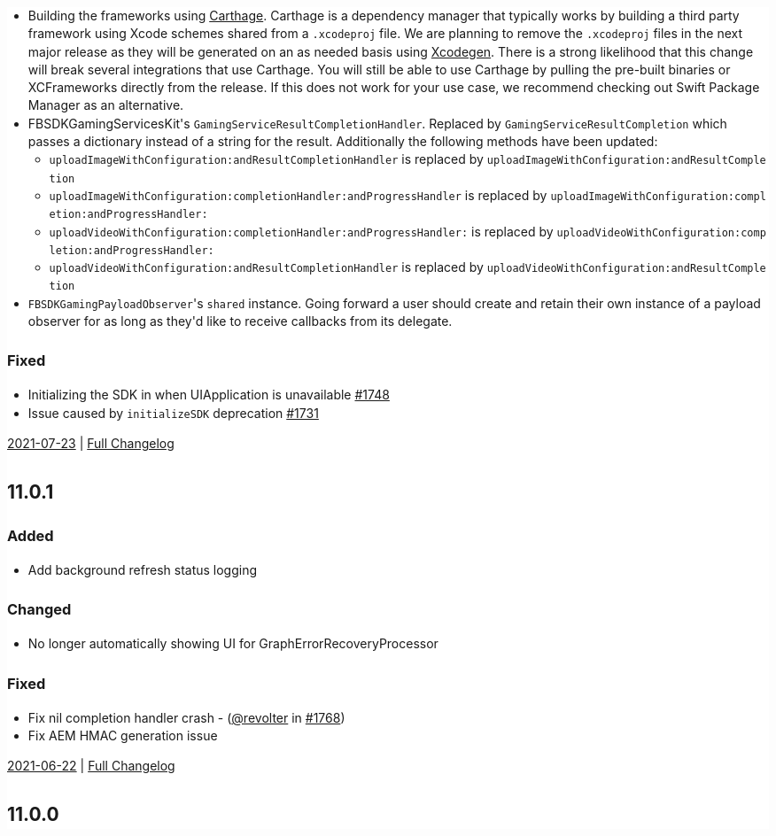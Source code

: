 - Building the frameworks using [Carthage](https://github.com/Carthage/Carthage). Carthage is a dependency manager that typically works by building a third party framework using Xcode schemes shared from a `.xcodeproj` file. We are planning to remove the `.xcodeproj` files in the next major release as they will be generated on an as needed basis using [Xcodegen](https://github.com/yonaskolb/XcodeGen). There is a strong likelihood that this change will break several integrations that use Carthage. You will still be able to use Carthage by pulling the pre-built binaries or XCFrameworks directly from the release. If this does not work for your use case, we recommend checking out Swift Package Manager as an alternative.
- FBSDKGamingServicesKit's `GamingServiceResultCompletionHandler`. Replaced by `GamingServiceResultCompletion` which passes a dictionary instead of a string for the result. Additionally the following methods have been updated:
  - `uploadImageWithConfiguration:andResultCompletionHandler` is replaced by `uploadImageWithConfiguration:andResultCompletion`
  - `uploadImageWithConfiguration:completionHandler:andProgressHandler` is replaced by `uploadImageWithConfiguration:completion:andProgressHandler:`
  - `uploadVideoWithConfiguration:completionHandler:andProgressHandler:` is replaced by `uploadVideoWithConfiguration:completion:andProgressHandler:`
  - `uploadVideoWithConfiguration:andResultCompletionHandler` is replaced by `uploadVideoWithConfiguration:andResultCompletion`
- `FBSDKGamingPayloadObserver`'s `shared` instance. Going forward a user should create and retain their own instance of a payload observer for as long as they'd like to receive callbacks from its delegate.

### Fixed

- Initializing the SDK in when UIApplication is unavailable [#1748](https://github.com/facebook/facebook-ios-sdk/issues/1748)
- Issue caused by `initializeSDK` deprecation [#1731](https://github.com/facebook/facebook-ios-sdk/issues/1731)

[2021-07-23](https://github.com/facebook/facebook-ios-sdk/releases/tag/v11.1.0) |
[Full Changelog](https://github.com/facebook/facebook-ios-sdk/compare/v11.0.1...v11.1.0)

## 11.0.1

### Added

- Add background refresh status logging

### Changed

- No longer automatically showing UI for GraphErrorRecoveryProcessor

### Fixed

- Fix nil completion handler crash - ([@revolter](https://github.com/revolter) in [#1768](https://github.com/facebook/facebook-ios-sdk/pull/1768))
- Fix AEM HMAC generation issue

[2021-06-22](https://github.com/facebook/facebook-ios-sdk/releases/tag/v11.0.1) |
[Full Changelog](https://github.com/facebook/facebook-ios-sdk/compare/v11.0.0...v11.0.1)

## 11.0.0
